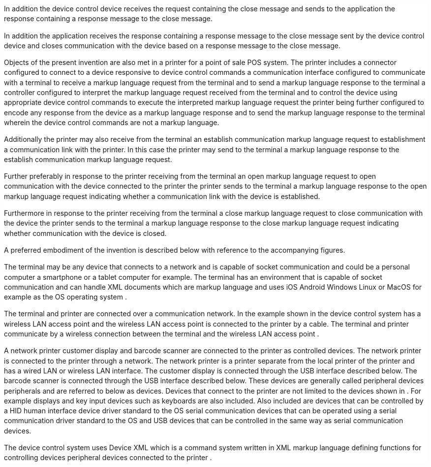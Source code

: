 In addition the device control device receives the request containing the close message and sends to the application the response containing a response message to the close message.

In addition the application receives the response containing a response message to the close message sent by the device control device and closes communication with the device based on a response message to the close message.

Objects of the present invention are also met in a printer for a point of sale POS system. The printer includes a connector configured to connect to a device responsive to device control commands a communication interface configured to communicate with a terminal to receive a markup language request from the terminal and to send a markup language response to the terminal a controller configured to interpret the markup language request received from the terminal and to control the device using appropriate device control commands to execute the interpreted markup language request the printer being further configured to encode any response from the device as a markup language response and to send the markup language response to the terminal wherein the device control commands are not a markup language.

Additionally the printer may also receive from the terminal an establish communication markup language request to establishment a communication link with the printer. In this case the printer may send to the terminal a markup language response to the establish communication markup language request.

Further preferably in response to the printer receiving from the terminal an open markup language request to open communication with the device connected to the printer the printer sends to the terminal a markup language response to the open markup language request indicating whether a communication link with the device is established.

Furthermore in response to the printer receiving from the terminal a close markup language request to close communication with the device the printer sends to the terminal a markup language response to the close markup language request indicating whether communication with the device is closed.

A preferred embodiment of the invention is described below with reference to the accompanying figures.

The terminal may be any device that connects to a network and is capable of socket communication and could be a personal computer a smartphone or a tablet computer for example. The terminal has an environment that is capable of socket communication and can handle XML documents which are markup language and uses iOS Android Windows Linux or MacOS for example as the OS operating system .

The terminal and printer are connected over a communication network. In the example shown in the device control system has a wireless LAN access point and the wireless LAN access point is connected to the printer by a cable. The terminal and printer communicate by a wireless connection between the terminal and the wireless LAN access point .

A network printer customer display and barcode scanner are connected to the printer as controlled devices. The network printer is connected to the printer through a network. The network printer is a printer separate from the local printer of the printer and has a wired LAN or wireless LAN interface. The customer display is connected through the USB interface described below. The barcode scanner is connected through the USB interface described below. These devices are generally called peripheral devices peripherals and are referred to below as devices. Devices that connect to the printer are not limited to the devices shown in . For example displays and key input devices such as keyboards are also included. Also included are devices that can be controlled by a HID human interface device driver standard to the OS serial communication devices that can be operated using a serial communication driver standard to the OS and USB devices that can be controlled in the same way as serial communication devices.

The device control system uses Device XML which is a command system written in XML markup language defining functions for controlling devices peripheral devices connected to the printer .
